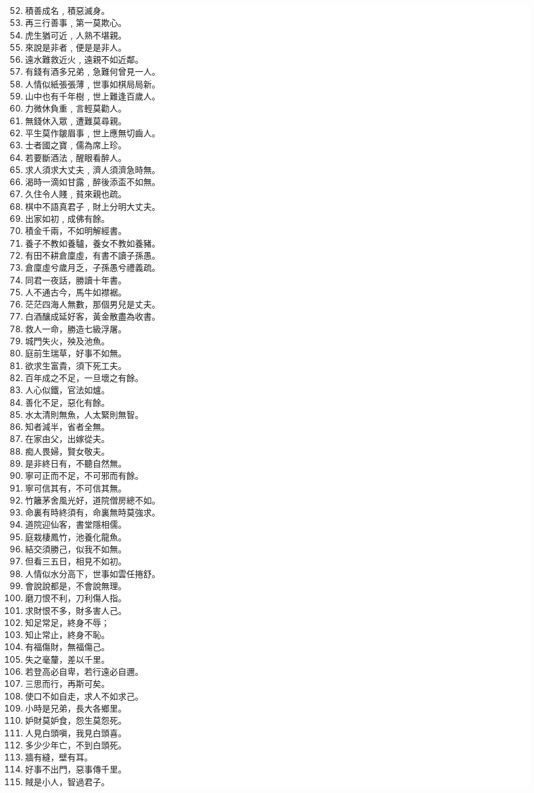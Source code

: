 52. 積善成名﹐積惡滅身。 
53. 再三行善事﹐第一莫欺心。 
54. 虎生猶可近﹐人熟不堪親。 
55. 來說是非者﹐便是是非人。 
56. 遠水難救近火﹐遠親不如近鄰。 
57. 有錢有酒多兄弟﹐急難何曾見一人。 
58. 人情似紙張張薄﹐世事如棋局局新。 
59. 山中也有千年樹﹐世上難逢百歲人。 
60. 力微休負重﹐言輕莫勸人。 
61. 無錢休入眾﹐遭難莫尋親。 
62. 平生莫作皺眉事﹐世上應無切齒人。 
63. 士者國之寶﹐儒為席上珍。 
64. 若要斷酒法﹐醒眼看醉人。 
65. 求人須求大丈夫﹐濟人須濟急時無。 
66. 渴時一滴如甘露﹐醉後添盃不如無。 
67. 久住令人賤﹐貧來親也疏。 
68. 棋中不語真君子﹐財上分明大丈夫。 
69. 出家如初﹐成佛有餘。 
70. 積金千兩，不如明解經書。 
71. 養子不教如養驢，養女不教如養豬。 
72. 有田不耕倉廩虛，有書不讀子孫愚。 
73. 倉廩虛兮歲月乏，子孫愚兮禮義疏。 
74. 同君一夜話，勝讀十年書。 
75. 人不通古今，馬牛如襟裾。 
76. 茫茫四海人無數，那個男兒是丈夫。 
77. 白酒釀成延好客，黃金散盡為收書。 
78. 救人一命，勝造七級浮屠。 
79. 城門失火，殃及池魚。 
80. 庭前生瑞草，好事不如無。 
81. 欲求生富貴，須下死工夫。 
82. 百年成之不足，一旦壞之有餘。 
83. 人心似鐵，官法如爐。 
84. 善化不足，惡化有餘。 
85. 水太清則無魚，人太緊則無智。 
86. 知者減半，省者全無。 
87. 在家由父，出嫁從夫。 
88. 痴人畏婦，賢女敬夫。 
89. 是非終日有，不聽自然無。 
90. 寧可正而不足，不可邪而有餘。 
91. 寧可信其有，不可信其無。 
92. 竹籬茅舍風光好，道院僧房總不如。 
93. 命裏有時終須有，命裏無時莫強求。 
94. 道院迎仙客，書堂隱相儒。 
95. 庭栽棲鳳竹，池養化龍魚。 
96. 結交須勝己，似我不如無。 
97. 但看三五日，相見不如初。 
98. 人情似水分高下，世事如雲任捲舒。 
99. 會說說都是，不會說無理。 
100. 磨刀恨不利，刀利傷人指。 
101. 求財恨不多，財多害人己。 
102. 知足常足，終身不辱； 
103. 知止常止，終身不恥。 
104. 有福傷財，無福傷己。 
105. 失之毫釐，差以千里。 
106. 若登高必自卑，若行遠必自邇。 
107. 三思而行，再斯可矣。 
108. 使口不如自走，求人不如求己。 
109. 小時是兄弟，長大各鄉里。 
110. 妒財莫妒食，怨生莫怨死。 
111. 人見白頭嗔，我見白頭喜。 
112. 多少少年亡，不到白頭死。 
113. 牆有縫，壁有耳。 
114. 好事不出門，惡事傳千里。 
115. 賊是小人，智過君子。 